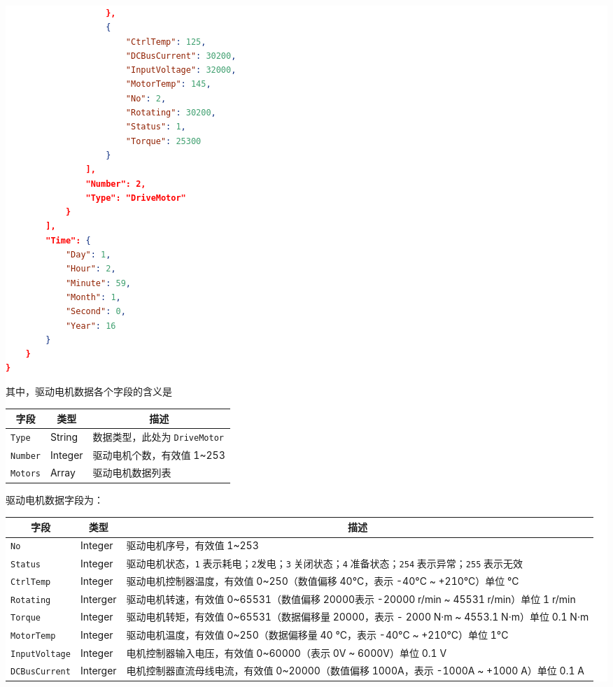 ```json
                    },
                    {
                        "CtrlTemp": 125,
                        "DCBusCurrent": 30200,
                        "InputVoltage": 32000,
                        "MotorTemp": 145,
                        "No": 2,
                        "Rotating": 30200,
                        "Status": 1,
                        "Torque": 25300
                    }
                ],
                "Number": 2,
                "Type": "DriveMotor"
            }
        ],
        "Time": {
            "Day": 1,
            "Hour": 2,
            "Minute": 59,
            "Month": 1,
            "Second": 0,
            "Year": 16
        }
    }
}
```

其中，驱动电机数据各个字段的含义是

| 字段     | 类型    | 描述                           |
| -------- | ------- | ------------------------------ |
| `Type`   | String  | 数据类型，此处为  `DriveMotor` |
| `Number` | Integer | 驱动电机个数，有效值 1~253     |
| `Motors` | Array   | 驱动电机数据列表               |

驱动电机数据字段为：

| 字段           | 类型     | 描述                                                         |
| -------------- | -------- | ------------------------------------------------------------ |
| `No`           | Integer  | 驱动电机序号，有效值 1~253                                   |
| `Status`       | Integer  | 驱动电机状态，`1` 表示耗电；`2`发电；`3` 关闭状态；`4` 准备状态；`254` 表示异常；`255` 表示无效 |
| `CtrlTemp`     | Integer  | 驱动电机控制器温度，有效值 0~250（数值偏移 40°C，表示 -40°C ~ +210°C）单位 °C |
| `Rotating`     | Interger | 驱动电机转速，有效值 0~65531（数值偏移 20000表示 -20000 r/min ~ 45531 r/min）单位 1 r/min |
| `Torque`       | Integer  | 驱动电机转矩，有效值 0~65531（数据偏移量 20000，表示 - 2000 N·m ~ 4553.1 N·m）单位 0.1 N·m |
| `MotorTemp`    | Integer  | 驱动电机温度，有效值  0~250（数据偏移量 40 °C，表示 -40°C ~ +210°C）单位 1°C |
| `InputVoltage` | Integer  | 电机控制器输入电压，有效值 0~60000（表示 0V ~ 6000V）单位 0.1 V |
| `DCBusCurrent` | Interger | 电机控制器直流母线电流，有效值 0~20000（数值偏移 1000A，表示 -1000A ~ +1000 A）单位 0.1 A |
